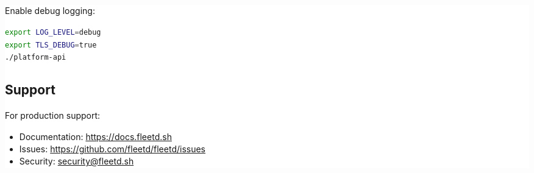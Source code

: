 Enable debug logging:
```bash
export LOG_LEVEL=debug
export TLS_DEBUG=true
./platform-api
```

## Support

For production support:
- Documentation: https://docs.fleetd.sh
- Issues: https://github.com/fleetd/fleetd/issues
- Security: security@fleetd.sh
